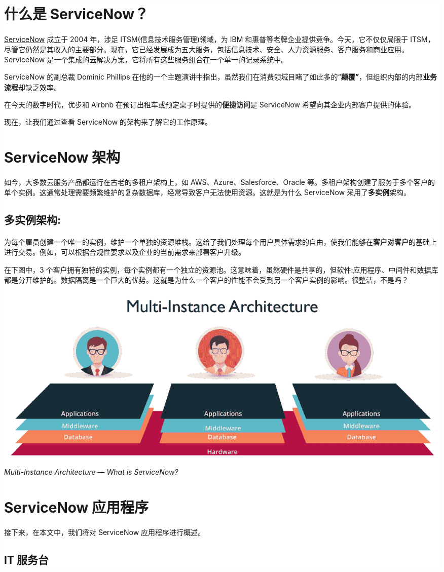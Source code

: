 # 什么是 ServiceNow？

[ServiceNow](https://www.edureka.co/blog/servicenow-tutorial?utm_source=medium&utm_medium=content-link&utm_campaign=what-is-servicenow) 成立于 2004 年，涉足 ITSM(信息技术服务管理)领域，为 IBM 和惠普等老牌企业提供竞争。今天，它不仅仅局限于 ITSM，尽管它仍然是其收入的主要部分。现在，它已经发展成为五大服务，包括信息技术、安全、人力资源服务、客户服务和商业应用。ServiceNow 是一个集成的**云**解决方案，它将所有这些服务组合在一个单一的记录系统中。

ServiceNow 的副总裁 Dominic Phillips 在他的一个主题演讲中指出，虽然我们在消费领域目睹了如此多的“**颠覆”**，但组织内部的内部**业务流程**却缺乏效率。

在今天的数字时代，优步和 Airbnb 在预订出租车或预定桌子时提供的**便捷访问**是 ServiceNow 希望向其企业内部客户提供的体验。

现在，让我们通过查看 ServiceNow 的架构来了解它的工作原理。

# ServiceNow 架构

如今，大多数云服务产品都运行在古老的多租户架构上，如 AWS、Azure、Salesforce、Oracle 等。多租户架构创建了服务于多个客户的单个实例。这通常处理需要频繁维护的复杂数据库，经常导致客户无法使用资源。这就是为什么 ServiceNow 采用了**多实例**架构。

## **多实例架构:**

为每个雇员创建一个唯一的实例，维护一个单独的资源堆栈。这给了我们处理每个用户具体需求的自由，使我们能够在**客户对客户**的基础上进行交易。例如，可以根据合规性要求以及企业的当前需求来部署客户升级。

在下图中，3 个客户拥有独特的实例，每个实例都有一个独立的资源池。这意味着，虽然硬件是共享的，但软件:应用程序、中间件和数据库都是分开维护的。数据隔离是一个巨大的优势。这就是为什么一个客户的性能不会受到另一个客户实例的影响。很整洁，不是吗？

![](img/dbbee26df8fc8cb0b5242357d27182b1.png)

*Multi-Instance Architecture — What is ServiceNow?*

# ServiceNow 应用程序

接下来，在本文中，我们将对 ServiceNow 应用程序进行概述。

## IT 服务台
